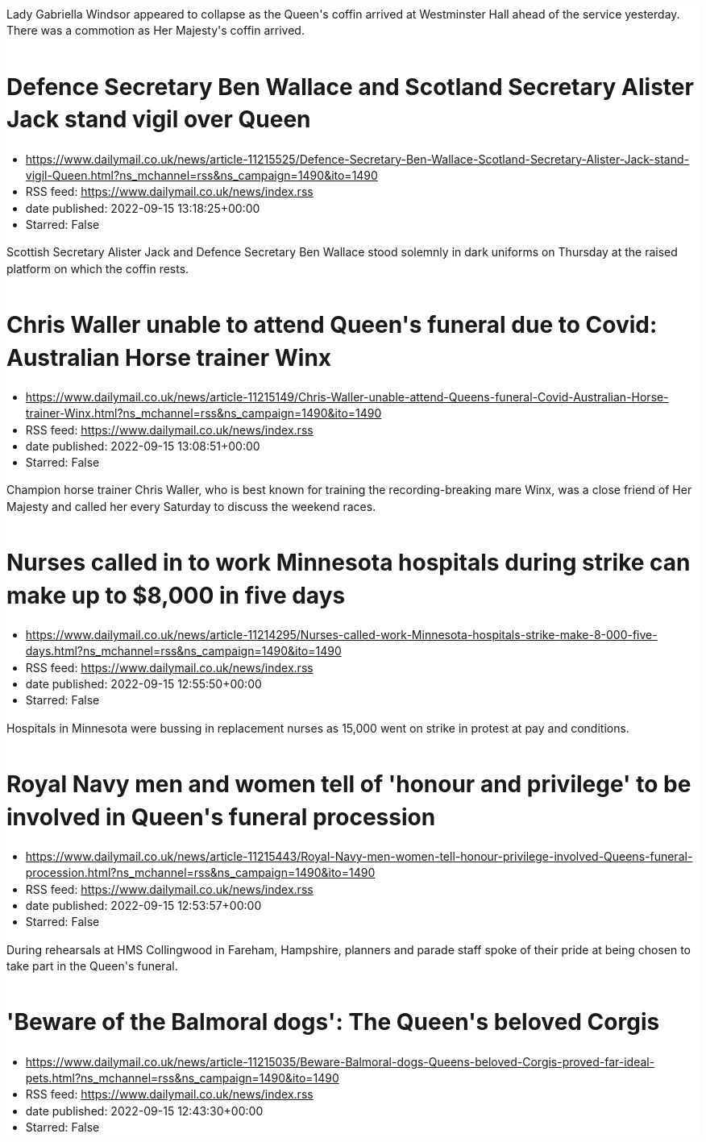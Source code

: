 Lady Gabriella Windsor appeared to collapse as the Queen's coffin arrived at Westminster Hall ahead of the service yesterday. There was a commotion as Her Majesty's coffin arrived.

# Defence Secretary Ben Wallace and Scotland Secretary Alister Jack stand vigil over Queen
 - https://www.dailymail.co.uk/news/article-11215525/Defence-Secretary-Ben-Wallace-Scotland-Secretary-Alister-Jack-stand-vigil-Queen.html?ns_mchannel=rss&ns_campaign=1490&ito=1490
 - RSS feed: https://www.dailymail.co.uk/news/index.rss
 - date published: 2022-09-15 13:18:25+00:00
 - Starred: False

Scottish Secretary Alister Jack and Defence Secretary Ben Wallace stood solemnly in dark uniforms on Thursday at the raised platform on which the coffin rests.

# Chris Waller unable to attend Queen's funeral due to Covid: Australian Horse trainer Winx
 - https://www.dailymail.co.uk/news/article-11215149/Chris-Waller-unable-attend-Queens-funeral-Covid-Australian-Horse-trainer-Winx.html?ns_mchannel=rss&ns_campaign=1490&ito=1490
 - RSS feed: https://www.dailymail.co.uk/news/index.rss
 - date published: 2022-09-15 13:08:51+00:00
 - Starred: False

Champion horse trainer Chris Waller, who is best known for training the recording-breaking mare Winx, was a close friend of Her Majesty and called her every Saturday to discuss the weekend races.

# Nurses called in to work Minnesota hospitals during strike can make up to $8,000 in five days
 - https://www.dailymail.co.uk/news/article-11214295/Nurses-called-work-Minnesota-hospitals-strike-make-8-000-five-days.html?ns_mchannel=rss&ns_campaign=1490&ito=1490
 - RSS feed: https://www.dailymail.co.uk/news/index.rss
 - date published: 2022-09-15 12:55:50+00:00
 - Starred: False

Hospitals in Minnesota were bussing in replacement nurses as 15,000 went on strike in protest at pay and conditions.

# Royal Navy men and women tell of 'honour and privilege' to be involved in Queen's funeral procession
 - https://www.dailymail.co.uk/news/article-11215443/Royal-Navy-men-women-tell-honour-privilege-involved-Queens-funeral-procession.html?ns_mchannel=rss&ns_campaign=1490&ito=1490
 - RSS feed: https://www.dailymail.co.uk/news/index.rss
 - date published: 2022-09-15 12:53:57+00:00
 - Starred: False

During rehearsals at HMS Collingwood in Fareham, Hampshire, planners and parade staff spoke of their pride at being chosen to take part in the Queen's funeral.

# 'Beware of the Balmoral dogs': The Queen's beloved Corgis
 - https://www.dailymail.co.uk/news/article-11215035/Beware-Balmoral-dogs-Queens-beloved-Corgis-proved-far-ideal-pets.html?ns_mchannel=rss&ns_campaign=1490&ito=1490
 - RSS feed: https://www.dailymail.co.uk/news/index.rss
 - date published: 2022-09-15 12:43:30+00:00
 - Starred: False
